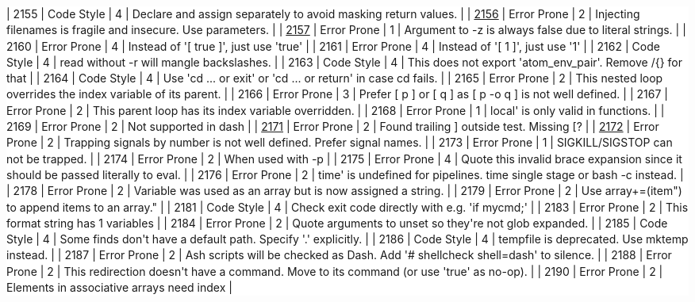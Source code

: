 | 2155                                                       | Code Style     | 4        | Declare and assign separately to avoid masking return values.                                                 |
| [2156](https://github.com/koalaman/shellcheck/wiki/SC2156) | Error Prone    | 2        | Injecting filenames is fragile and insecure. Use parameters.                                                  |
| [2157](https://github.com/koalaman/shellcheck/wiki/SC2157) | Error Prone    | 1        | Argument to -z is always false due to literal strings.                                                        |
| 2160                                                       | Error Prone    | 4        | Instead of '[ true ]', just use 'true'                                                                        |
| 2161                                                       | Error Prone    | 4        | Instead of '[ 1 ]', just use '1'                                                                              |
| 2162                                                       | Code Style     | 4        | read without -r will mangle backslashes.                                                                      |
| 2163                                                       | Code Style     | 4        | This does not export 'atom_env_pair'. Remove $/${} for that                                                   |
| 2164                                                       | Code Style     | 4        | Use 'cd ... or exit' or 'cd ... or return' in case cd fails.                                                  |
| 2165                                                       | Error Prone    | 2        | This nested loop overrides the index variable of its parent.                                                  |
| 2166                                                       | Error Prone    | 3        | Prefer [ p ] or [ q ] as [ p -o q ] is not well defined.                                                      |
| 2167                                                       | Error Prone    | 2        | This parent loop has its index variable overridden.                                                           |
| 2168                                                       | Error Prone    | 1        | local' is only valid in functions.                                                                            |
| 2169                                                       | Error Prone    | 2        | Not supported in dash                                                                                         |
| [2171](https://github.com/koalaman/shellcheck/wiki/SC2171) | Error Prone    | 2        | Found trailing ] outside test. Missing [?                                                                     |
| [2172](https://github.com/koalaman/shellcheck/wiki/SC2172) | Error Prone    | 2        | Trapping signals by number is not well defined. Prefer signal names.                                          |
| 2173                                                       | Error Prone    | 1        | SIGKILL/SIGSTOP can not be trapped.                                                                           |
| 2174                                                       | Error Prone    | 2        | When used with -p                                                                                             |
| 2175                                                       | Error Prone    | 4        | Quote this invalid brace expansion since it should be passed literally to eval.                               |
| 2176                                                       | Error Prone    | 2        | time' is undefined for pipelines. time single stage or bash -c instead.                                       |
| 2178                                                       | Error Prone    | 2        | Variable was used as an array but is now assigned a string.                                                   |
| 2179                                                       | Error Prone    | 2        | Use array+=(item") to append items to an array."                                                              |
| 2181                                                       | Code Style     | 4        | Check exit code directly with e.g. 'if mycmd;'                                                                |
| 2183                                                       | Error Prone    | 2        | This format string has 1 variables                                                                            |
| 2184                                                       | Error Prone    | 2        | Quote arguments to unset so they're not glob expanded.                                                        |
| 2185                                                       | Code Style     | 4        | Some finds don't have a default path. Specify '.' explicitly.                                                 |
| 2186                                                       | Code Style     | 4        | tempfile is deprecated. Use mktemp instead.                                                                   |
| 2187                                                       | Error Prone    | 2        | Ash scripts will be checked as Dash. Add '# shellcheck shell=dash' to silence.                                |
| 2188                                                       | Error Prone    | 2        | This redirection doesn't have a command. Move to its command (or use 'true' as no-op).                        |
| 2190                                                       | Error Prone    | 2        | Elements in associative arrays need index                                                                     |